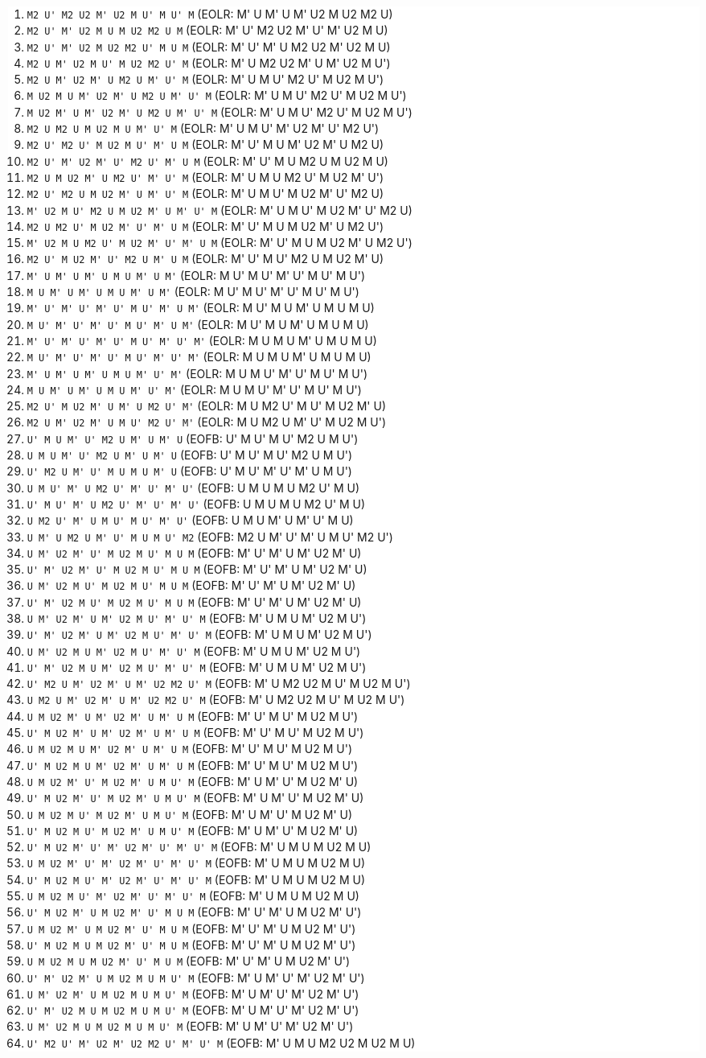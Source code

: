 1. `M2 U' M2 U2 M' U2 M U' M U' M` (EOLR: M' U M' U M' U2 M U2 M2 U)
1. `M2 U' M' U2 M U M U2 M2 U M` (EOLR: M' U' M2 U2 M' U' M' U2 M U)
1. `M2 U' M' U2 M U2 M2 U' M U M` (EOLR: M' U' M' U M2 U2 M' U2 M U)
1. `M2 U M' U2 M U' M U2 M2 U' M` (EOLR: M' U M2 U2 M' U M' U2 M U')
1. `M2 U M' U2 M' U M2 U M' U' M` (EOLR: M' U M U' M2 U' M U2 M U')
1. `M U2 M U M' U2 M' U M2 U M' U' M` (EOLR: M' U M U' M2 U' M U2 M U')
1. `M U2 M' U M' U2 M' U M2 U M' U' M` (EOLR: M' U M U' M2 U' M U2 M U')
1. `M2 U M2 U M U2 M U M' U' M` (EOLR: M' U M U' M' U2 M' U' M2 U')
1. `M2 U' M2 U' M U2 M U' M' U M` (EOLR: M' U' M U M' U2 M' U M2 U)
1. `M2 U' M' U2 M' U' M2 U' M' U M` (EOLR: M' U' M U M2 U M U2 M U)
1. `M2 U M U2 M' U M2 U' M' U' M` (EOLR: M' U M U M2 U' M U2 M' U')
1. `M2 U' M2 U M U2 M' U M' U' M` (EOLR: M' U M U' M U2 M' U' M2 U)
1. `M' U2 M U' M2 U M U2 M' U M' U' M` (EOLR: M' U M U' M U2 M' U' M2 U)
1. `M2 U M2 U' M U2 M' U' M' U M` (EOLR: M' U' M U M U2 M' U M2 U')
1. `M' U2 M U M2 U' M U2 M' U' M' U M` (EOLR: M' U' M U M U2 M' U M2 U')
1. `M2 U' M U2 M' U' M2 U M' U M` (EOLR: M' U' M U' M2 U M U2 M' U)
1. `M' U M' U M' U M U M' U M'` (EOLR: M U' M U' M' U' M U' M U')
1. `M U M' U M' U M U M' U M'` (EOLR: M U' M U' M' U' M U' M U')
1. `M' U' M' U' M' U' M U' M' U M'` (EOLR: M U' M U M' U M U M U)
1. `M U' M' U' M' U' M U' M' U M'` (EOLR: M U' M U M' U M U M U)
1. `M' U' M' U' M' U' M U' M' U' M'` (EOLR: M U M U M' U M U M U)
1. `M U' M' U' M' U' M U' M' U' M'` (EOLR: M U M U M' U M U M U)
1. `M' U M' U M' U M U M' U' M'` (EOLR: M U M U' M' U' M U' M U')
1. `M U M' U M' U M U M' U' M'` (EOLR: M U M U' M' U' M U' M U')
1. `M2 U' M U2 M' U M' U M2 U' M'` (EOLR: M U M2 U' M U' M U2 M' U)
1. `M2 U M' U2 M' U M U' M2 U' M'` (EOLR: M U M2 U M' U' M U2 M U')
1. `U' M U M' U' M2 U M' U M' U` (EOFB: U' M U' M U' M2 U M U')
1. `U M U M' U' M2 U M' U M' U` (EOFB: U' M U' M U' M2 U M U')
1. `U' M2 U M' U' M U M U M' U` (EOFB: U' M U' M' U' M' U M U')
1. `U M U' M' U M2 U' M' U' M' U'` (EOFB: U M U M U M2 U' M U)
1. `U' M U' M' U M2 U' M' U' M' U'` (EOFB: U M U M U M2 U' M U)
1. `U M2 U' M' U M U' M U' M' U'` (EOFB: U M U M' U M' U' M U)
1. `U M' U M2 U M' U' M U M U' M2` (EOFB: M2 U M' U' M' U M U' M2 U')
1. `U M' U2 M' U' M U2 M U' M U M` (EOFB: M' U' M' U M' U2 M' U)
1. `U' M' U2 M' U' M U2 M U' M U M` (EOFB: M' U' M' U M' U2 M' U)
1. `U M' U2 M U' M U2 M U' M U M` (EOFB: M' U' M' U M' U2 M' U)
1. `U' M' U2 M U' M U2 M U' M U M` (EOFB: M' U' M' U M' U2 M' U)
1. `U M' U2 M' U M' U2 M U' M' U' M` (EOFB: M' U M U M' U2 M U')
1. `U' M' U2 M' U M' U2 M U' M' U' M` (EOFB: M' U M U M' U2 M U')
1. `U M' U2 M U M' U2 M U' M' U' M` (EOFB: M' U M U M' U2 M U')
1. `U' M' U2 M U M' U2 M U' M' U' M` (EOFB: M' U M U M' U2 M U')
1. `U' M2 U M' U2 M' U M' U2 M2 U' M` (EOFB: M' U M2 U2 M U' M U2 M U')
1. `U M2 U M' U2 M' U M' U2 M2 U' M` (EOFB: M' U M2 U2 M U' M U2 M U')
1. `U M U2 M' U M' U2 M' U M' U M` (EOFB: M' U' M U' M U2 M U')
1. `U' M U2 M' U M' U2 M' U M' U M` (EOFB: M' U' M U' M U2 M U')
1. `U M U2 M U M' U2 M' U M' U M` (EOFB: M' U' M U' M U2 M U')
1. `U' M U2 M U M' U2 M' U M' U M` (EOFB: M' U' M U' M U2 M U')
1. `U M U2 M' U' M U2 M' U M U' M` (EOFB: M' U M' U' M U2 M' U)
1. `U' M U2 M' U' M U2 M' U M U' M` (EOFB: M' U M' U' M U2 M' U)
1. `U M U2 M U' M U2 M' U M U' M` (EOFB: M' U M' U' M U2 M' U)
1. `U' M U2 M U' M U2 M' U M U' M` (EOFB: M' U M' U' M U2 M' U)
1. `U' M U2 M' U' M' U2 M' U' M' U' M` (EOFB: M' U M U M U2 M U)
1. `U M U2 M' U' M' U2 M' U' M' U' M` (EOFB: M' U M U M U2 M U)
1. `U' M U2 M U' M' U2 M' U' M' U' M` (EOFB: M' U M U M U2 M U)
1. `U M U2 M U' M' U2 M' U' M' U' M` (EOFB: M' U M U M U2 M U)
1. `U' M U2 M' U M U2 M' U' M U M` (EOFB: M' U' M' U M U2 M' U')
1. `U M U2 M' U M U2 M' U' M U M` (EOFB: M' U' M' U M U2 M' U')
1. `U' M U2 M U M U2 M' U' M U M` (EOFB: M' U' M' U M U2 M' U')
1. `U M U2 M U M U2 M' U' M U M` (EOFB: M' U' M' U M U2 M' U')
1. `U' M' U2 M' U M U2 M U M U' M` (EOFB: M' U M' U' M' U2 M' U')
1. `U M' U2 M' U M U2 M U M U' M` (EOFB: M' U M' U' M' U2 M' U')
1. `U' M' U2 M U M U2 M U M U' M` (EOFB: M' U M' U' M' U2 M' U')
1. `U M' U2 M U M U2 M U M U' M` (EOFB: M' U M' U' M' U2 M' U')
1. `U' M2 U' M' U2 M' U2 M2 U' M' U' M` (EOFB: M' U M U M2 U2 M U2 M U)